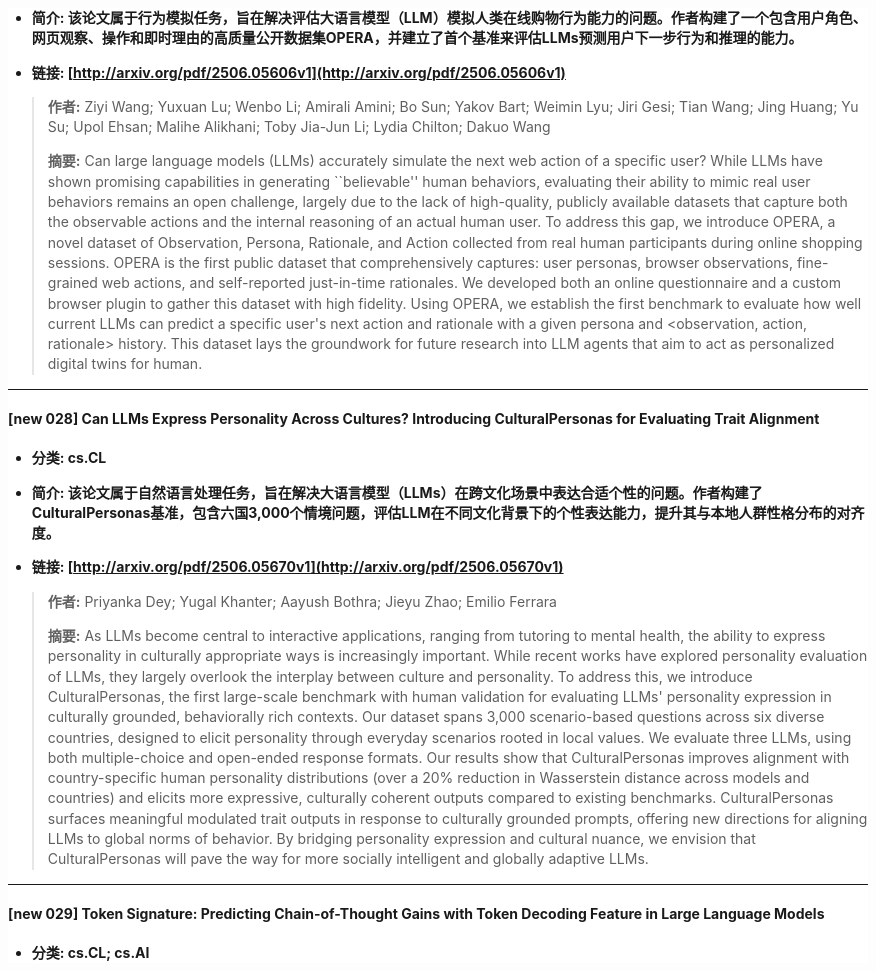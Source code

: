 - **简介: 该论文属于行为模拟任务，旨在解决评估大语言模型（LLM）模拟人类在线购物行为能力的问题。作者构建了一个包含用户角色、网页观察、操作和即时理由的高质量公开数据集OPERA，并建立了首个基准来评估LLMs预测用户下一步行为和推理的能力。**

- **链接: [http://arxiv.org/pdf/2506.05606v1](http://arxiv.org/pdf/2506.05606v1)**

> **作者:** Ziyi Wang; Yuxuan Lu; Wenbo Li; Amirali Amini; Bo Sun; Yakov Bart; Weimin Lyu; Jiri Gesi; Tian Wang; Jing Huang; Yu Su; Upol Ehsan; Malihe Alikhani; Toby Jia-Jun Li; Lydia Chilton; Dakuo Wang
>
> **摘要:** Can large language models (LLMs) accurately simulate the next web action of a specific user? While LLMs have shown promising capabilities in generating ``believable'' human behaviors, evaluating their ability to mimic real user behaviors remains an open challenge, largely due to the lack of high-quality, publicly available datasets that capture both the observable actions and the internal reasoning of an actual human user. To address this gap, we introduce OPERA, a novel dataset of Observation, Persona, Rationale, and Action collected from real human participants during online shopping sessions. OPERA is the first public dataset that comprehensively captures: user personas, browser observations, fine-grained web actions, and self-reported just-in-time rationales. We developed both an online questionnaire and a custom browser plugin to gather this dataset with high fidelity. Using OPERA, we establish the first benchmark to evaluate how well current LLMs can predict a specific user's next action and rationale with a given persona and <observation, action, rationale> history. This dataset lays the groundwork for future research into LLM agents that aim to act as personalized digital twins for human.
>
---
#### [new 028] Can LLMs Express Personality Across Cultures? Introducing CulturalPersonas for Evaluating Trait Alignment
- **分类: cs.CL**

- **简介: 该论文属于自然语言处理任务，旨在解决大语言模型（LLMs）在跨文化场景中表达合适个性的问题。作者构建了CulturalPersonas基准，包含六国3,000个情境问题，评估LLM在不同文化背景下的个性表达能力，提升其与本地人群性格分布的对齐度。**

- **链接: [http://arxiv.org/pdf/2506.05670v1](http://arxiv.org/pdf/2506.05670v1)**

> **作者:** Priyanka Dey; Yugal Khanter; Aayush Bothra; Jieyu Zhao; Emilio Ferrara
>
> **摘要:** As LLMs become central to interactive applications, ranging from tutoring to mental health, the ability to express personality in culturally appropriate ways is increasingly important. While recent works have explored personality evaluation of LLMs, they largely overlook the interplay between culture and personality. To address this, we introduce CulturalPersonas, the first large-scale benchmark with human validation for evaluating LLMs' personality expression in culturally grounded, behaviorally rich contexts. Our dataset spans 3,000 scenario-based questions across six diverse countries, designed to elicit personality through everyday scenarios rooted in local values. We evaluate three LLMs, using both multiple-choice and open-ended response formats. Our results show that CulturalPersonas improves alignment with country-specific human personality distributions (over a 20% reduction in Wasserstein distance across models and countries) and elicits more expressive, culturally coherent outputs compared to existing benchmarks. CulturalPersonas surfaces meaningful modulated trait outputs in response to culturally grounded prompts, offering new directions for aligning LLMs to global norms of behavior. By bridging personality expression and cultural nuance, we envision that CulturalPersonas will pave the way for more socially intelligent and globally adaptive LLMs.
>
---
#### [new 029] Token Signature: Predicting Chain-of-Thought Gains with Token Decoding Feature in Large Language Models
- **分类: cs.CL; cs.AI**
